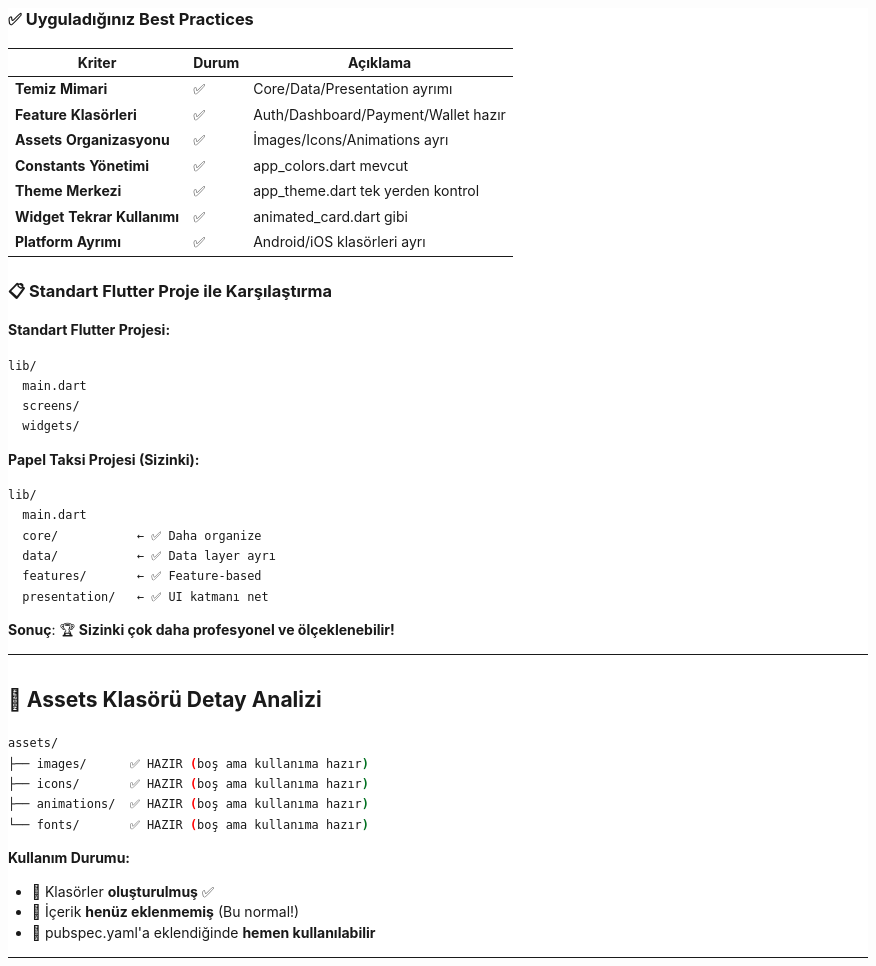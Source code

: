 ### ✅ Uyguladığınız Best Practices

| Kriter | Durum | Açıklama |
|--------|-------|----------|
| **Temiz Mimari** | ✅ | Core/Data/Presentation ayrımı |
| **Feature Klasörleri** | ✅ | Auth/Dashboard/Payment/Wallet hazır |
| **Assets Organizasyonu** | ✅ | İmages/Icons/Animations ayrı |
| **Constants Yönetimi** | ✅ | app_colors.dart mevcut |
| **Theme Merkezi** | ✅ | app_theme.dart tek yerden kontrol |
| **Widget Tekrar Kullanımı** | ✅ | animated_card.dart gibi |
| **Platform Ayrımı** | ✅ | Android/iOS klasörleri ayrı |

### 📋 Standart Flutter Proje ile Karşılaştırma

**Standart Flutter Projesi:**
```
lib/
  main.dart
  screens/
  widgets/
```

**Papel Taksi Projesi (Sizinki):**
```
lib/
  main.dart
  core/           ← ✅ Daha organize
  data/           ← ✅ Data layer ayrı
  features/       ← ✅ Feature-based
  presentation/   ← ✅ UI katmanı net
```

**Sonuç**: 🏆 **Sizinki çok daha profesyonel ve ölçeklenebilir!**

---

## 🎨 Assets Klasörü Detay Analizi

```bash
assets/
├── images/      ✅ HAZIR (boş ama kullanıma hazır)
├── icons/       ✅ HAZIR (boş ama kullanıma hazır)
├── animations/  ✅ HAZIR (boş ama kullanıma hazır)
└── fonts/       ✅ HAZIR (boş ama kullanıma hazır)
```

**Kullanım Durumu:**
- 📁 Klasörler **oluşturulmuş** ✅
- 📄 İçerik **henüz eklenmemiş** (Bu normal!)
- 📝 pubspec.yaml'a eklendiğinde **hemen kullanılabilir**

---